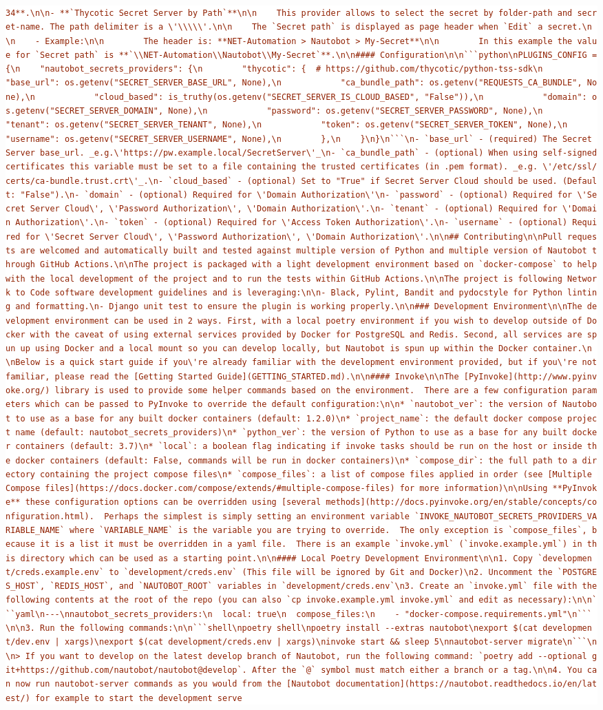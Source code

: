 ```diff
34**.\n\n- **`Thycotic Secret Server by Path`**\n\n    This provider allows to select the secret by folder-path and secret-name. The path delimiter is a \'\\\\\'.\n\n    The `Secret path` is displayed as page header when `Edit` a secret.\n\n    - Example:\n\n        The header is: **NET-Automation > Nautobot > My-Secret**\n\n        In this example the value for `Secret path` is **`\\NET-Automation\\Nautobot\\My-Secret`**.\n\n#### Configuration\n\n```python\nPLUGINS_CONFIG = {\n    "nautobot_secrets_providers": {\n        "thycotic": {  # https://github.com/thycotic/python-tss-sdk\n            "base_url": os.getenv("SECRET_SERVER_BASE_URL", None),\n            "ca_bundle_path": os.getenv("REQUESTS_CA_BUNDLE", None),\n            "cloud_based": is_truthy(os.getenv("SECRET_SERVER_IS_CLOUD_BASED", "False")),\n            "domain": os.getenv("SECRET_SERVER_DOMAIN", None),\n            "password": os.getenv("SECRET_SERVER_PASSWORD", None),\n            "tenant": os.getenv("SECRET_SERVER_TENANT", None),\n            "token": os.getenv("SECRET_SERVER_TOKEN", None),\n            "username": os.getenv("SECRET_SERVER_USERNAME", None),\n        },\n    }\n}\n```\n- `base_url` - (required) The Secret Server base_url. _e.g.\'https://pw.example.local/SecretServer\'_\n- `ca_bundle_path` - (optional) When using self-signed certificates this variable must be set to a file containing the trusted certificates (in .pem format). _e.g. \'/etc/ssl/certs/ca-bundle.trust.crt\'_.\n- `cloud_based` - (optional) Set to "True" if Secret Server Cloud should be used. (Default: "False").\n- `domain` - (optional) Required for \'Domain Authorization\'\n- `password` - (optional) Required for \'Secret Server Cloud\', \'Password Authorization\', \'Domain Authorization\'.\n- `tenant` - (optional) Required for \'Domain Authorization\'.\n- `token` - (optional) Required for \'Access Token Authorization\'.\n- `username` - (optional) Required for \'Secret Server Cloud\', \'Password Authorization\', \'Domain Authorization\'.\n\n## Contributing\n\nPull requests are welcomed and automatically built and tested against multiple version of Python and multiple version of Nautobot through GitHub Actions.\n\nThe project is packaged with a light development environment based on `docker-compose` to help with the local development of the project and to run the tests within GitHub Actions.\n\nThe project is following Network to Code software development guidelines and is leveraging:\n\n- Black, Pylint, Bandit and pydocstyle for Python linting and formatting.\n- Django unit test to ensure the plugin is working properly.\n\n### Development Environment\n\nThe development environment can be used in 2 ways. First, with a local poetry environment if you wish to develop outside of Docker with the caveat of using external services provided by Docker for PostgreSQL and Redis. Second, all services are spun up using Docker and a local mount so you can develop locally, but Nautobot is spun up within the Docker container.\n\nBelow is a quick start guide if you\'re already familiar with the development environment provided, but if you\'re not familiar, please read the [Getting Started Guide](GETTING_STARTED.md).\n\n#### Invoke\n\nThe [PyInvoke](http://www.pyinvoke.org/) library is used to provide some helper commands based on the environment.  There are a few configuration parameters which can be passed to PyInvoke to override the default configuration:\n\n* `nautobot_ver`: the version of Nautobot to use as a base for any built docker containers (default: 1.2.0)\n* `project_name`: the default docker compose project name (default: nautobot_secrets_providers)\n* `python_ver`: the version of Python to use as a base for any built docker containers (default: 3.7)\n* `local`: a boolean flag indicating if invoke tasks should be run on the host or inside the docker containers (default: False, commands will be run in docker containers)\n* `compose_dir`: the full path to a directory containing the project compose files\n* `compose_files`: a list of compose files applied in order (see [Multiple Compose files](https://docs.docker.com/compose/extends/#multiple-compose-files) for more information)\n\nUsing **PyInvoke** these configuration options can be overridden using [several methods](http://docs.pyinvoke.org/en/stable/concepts/configuration.html).  Perhaps the simplest is simply setting an environment variable `INVOKE_NAUTOBOT_SECRETS_PROVIDERS_VARIABLE_NAME` where `VARIABLE_NAME` is the variable you are trying to override.  The only exception is `compose_files`, because it is a list it must be overridden in a yaml file.  There is an example `invoke.yml` (`invoke.example.yml`) in this directory which can be used as a starting point.\n\n#### Local Poetry Development Environment\n\n1. Copy `development/creds.example.env` to `development/creds.env` (This file will be ignored by Git and Docker)\n2. Uncomment the `POSTGRES_HOST`, `REDIS_HOST`, and `NAUTOBOT_ROOT` variables in `development/creds.env`\n3. Create an `invoke.yml` file with the following contents at the root of the repo (you can also `cp invoke.example.yml invoke.yml` and edit as necessary):\n\n```yaml\n---\nnautobot_secrets_providers:\n  local: true\n  compose_files:\n    - "docker-compose.requirements.yml"\n```\n\n3. Run the following commands:\n\n```shell\npoetry shell\npoetry install --extras nautobot\nexport $(cat development/dev.env | xargs)\nexport $(cat development/creds.env | xargs)\ninvoke start && sleep 5\nnautobot-server migrate\n```\n\n> If you want to develop on the latest develop branch of Nautobot, run the following command: `poetry add --optional git+https://github.com/nautobot/nautobot@develop`. After the `@` symbol must match either a branch or a tag.\n\n4. You can now run nautobot-server commands as you would from the [Nautobot documentation](https://nautobot.readthedocs.io/en/latest/) for example to start the development serve
```